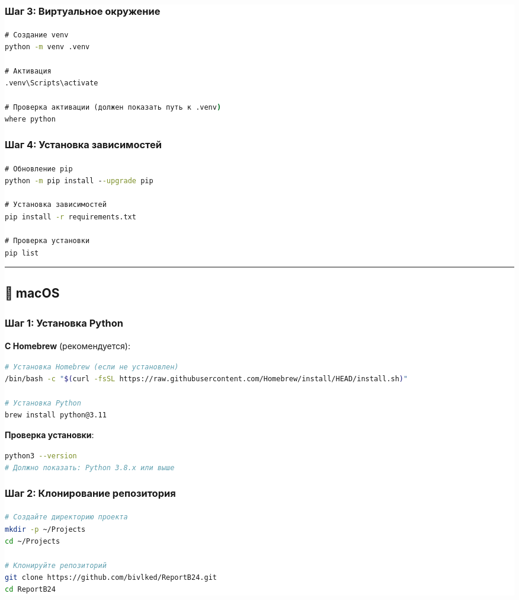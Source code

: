 ### Шаг 3: Виртуальное окружение

```cmd
# Создание venv
python -m venv .venv

# Активация
.venv\Scripts\activate

# Проверка активации (должен показать путь к .venv)
where python
```

### Шаг 4: Установка зависимостей

```cmd
# Обновление pip
python -m pip install --upgrade pip

# Установка зависимостей
pip install -r requirements.txt

# Проверка установки
pip list
```

---

## 🍎 macOS

### Шаг 1: Установка Python

**С Homebrew** (рекомендуется):
```bash
# Установка Homebrew (если не установлен)
/bin/bash -c "$(curl -fsSL https://raw.githubusercontent.com/Homebrew/install/HEAD/install.sh)"

# Установка Python
brew install python@3.11
```

**Проверка установки**:
```bash
python3 --version
# Должно показать: Python 3.8.x или выше
```

### Шаг 2: Клонирование репозитория

```bash
# Создайте директорию проекта
mkdir -p ~/Projects
cd ~/Projects

# Клонируйте репозиторий
git clone https://github.com/bivlked/ReportB24.git
cd ReportB24
```
